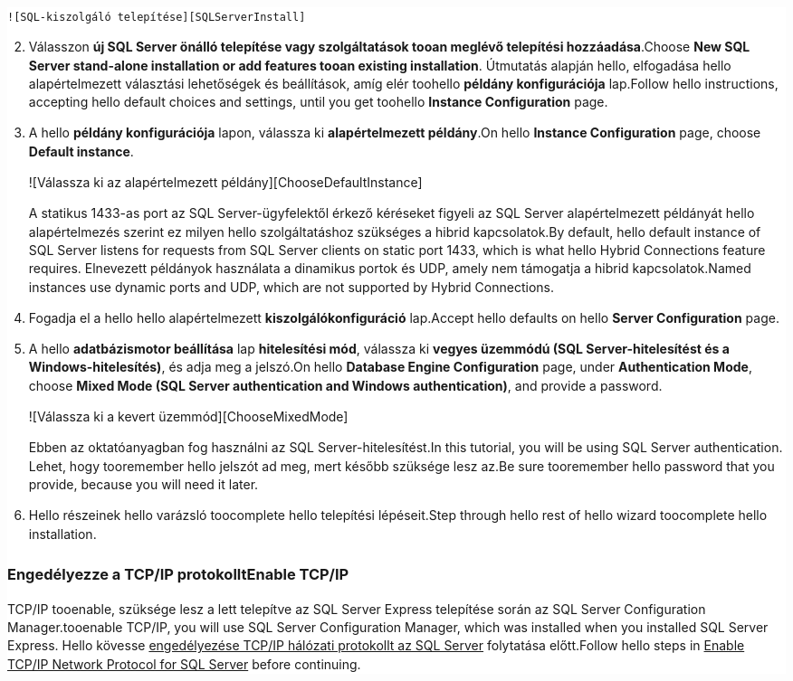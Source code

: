     ![SQL-kiszolgáló telepítése][SQLServerInstall]
2. <span data-ttu-id="51e84-154">Válasszon **új SQL Server önálló telepítése vagy szolgáltatások tooan meglévő telepítési hozzáadása**.</span><span class="sxs-lookup"><span data-stu-id="51e84-154">Choose **New SQL Server stand-alone installation or add features tooan existing installation**.</span></span> <span data-ttu-id="51e84-155">Útmutatás alapján hello, elfogadása hello alapértelmezett választási lehetőségek és beállítások, amíg elér toohello **példány konfigurációja** lap.</span><span class="sxs-lookup"><span data-stu-id="51e84-155">Follow hello instructions, accepting hello default choices and settings, until you get toohello **Instance Configuration** page.</span></span>
3. <span data-ttu-id="51e84-156">A hello **példány konfigurációja** lapon, válassza ki **alapértelmezett példány**.</span><span class="sxs-lookup"><span data-stu-id="51e84-156">On hello **Instance Configuration** page, choose **Default instance**.</span></span>
   
    ![Válassza ki az alapértelmezett példány][ChooseDefaultInstance]
   
    <span data-ttu-id="51e84-158">A statikus 1433-as port az SQL Server-ügyfelektől érkező kéréseket figyeli az SQL Server alapértelmezett példányát hello alapértelmezés szerint ez milyen hello szolgáltatáshoz szükséges a hibrid kapcsolatok.</span><span class="sxs-lookup"><span data-stu-id="51e84-158">By default, hello default instance of SQL Server listens for requests from SQL Server clients on static port 1433, which is what hello Hybrid Connections feature requires.</span></span> <span data-ttu-id="51e84-159">Elnevezett példányok használata a dinamikus portok és UDP, amely nem támogatja a hibrid kapcsolatok.</span><span class="sxs-lookup"><span data-stu-id="51e84-159">Named instances use dynamic ports and UDP, which are not supported by Hybrid Connections.</span></span>
4. <span data-ttu-id="51e84-160">Fogadja el a hello hello alapértelmezett **kiszolgálókonfiguráció** lap.</span><span class="sxs-lookup"><span data-stu-id="51e84-160">Accept hello defaults on hello **Server Configuration** page.</span></span>
5. <span data-ttu-id="51e84-161">A hello **adatbázismotor beállítása** lap **hitelesítési mód**, válassza ki **vegyes üzemmódú (SQL Server-hitelesítést és a Windows-hitelesítés)**, és adja meg a jelszó.</span><span class="sxs-lookup"><span data-stu-id="51e84-161">On hello **Database Engine Configuration** page, under **Authentication Mode**, choose **Mixed Mode (SQL Server authentication and Windows authentication)**, and provide a password.</span></span>
   
    ![Válassza ki a kevert üzemmód][ChooseMixedMode]
   
    <span data-ttu-id="51e84-163">Ebben az oktatóanyagban fog használni az SQL Server-hitelesítést.</span><span class="sxs-lookup"><span data-stu-id="51e84-163">In this tutorial, you will be using SQL Server authentication.</span></span> <span data-ttu-id="51e84-164">Lehet, hogy tooremember hello jelszót ad meg, mert később szüksége lesz az.</span><span class="sxs-lookup"><span data-stu-id="51e84-164">Be sure tooremember hello password that you provide, because you will need it later.</span></span>
6. <span data-ttu-id="51e84-165">Hello részeinek hello varázsló toocomplete hello telepítési lépéseit.</span><span class="sxs-lookup"><span data-stu-id="51e84-165">Step through hello rest of hello wizard toocomplete hello installation.</span></span>

### <a name="enable-tcpip"></a><span data-ttu-id="51e84-166">Engedélyezze a TCP/IP protokollt</span><span class="sxs-lookup"><span data-stu-id="51e84-166">Enable TCP/IP</span></span>
<span data-ttu-id="51e84-167">TCP/IP tooenable, szüksége lesz a lett telepítve az SQL Server Express telepítése során az SQL Server Configuration Manager.</span><span class="sxs-lookup"><span data-stu-id="51e84-167">tooenable TCP/IP, you will use SQL Server Configuration Manager, which was installed when you installed SQL Server Express.</span></span> <span data-ttu-id="51e84-168">Hello kövesse [engedélyezése TCP/IP hálózati protokollt az SQL Server](http://technet.microsoft.com/library/hh231672%28v=sql.110%29.aspx) folytatása előtt.</span><span class="sxs-lookup"><span data-stu-id="51e84-168">Follow hello steps in [Enable TCP/IP Network Protocol for SQL Server](http://technet.microsoft.com/library/hh231672%28v=sql.110%29.aspx) before continuing.</span></span>

